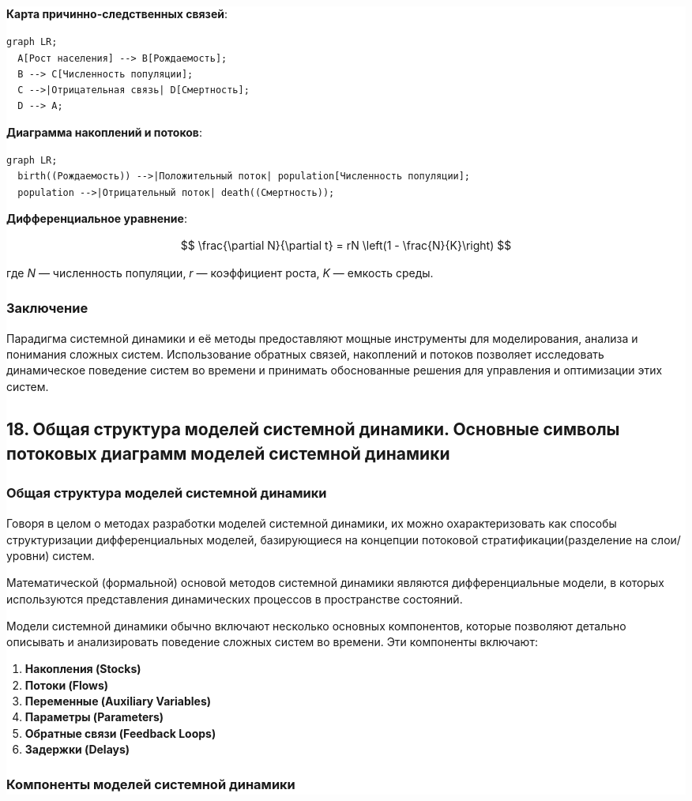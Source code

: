 **Карта причинно-следственных связей**:

```mermaid
graph LR;
  A[Рост населения] --> B[Рождаемость];
  B --> C[Численность популяции];
  C -->|Отрицательная связь| D[Смертность];
  D --> A;
```

**Диаграмма накоплений и потоков**:

```mermaid
graph LR;
  birth((Рождаемость)) -->|Положительный поток| population[Численность популяции];
  population -->|Отрицательный поток| death((Смертность));
```

**Дифференциальное уравнение**:

$$
\frac{\partial N}{\partial t} = rN \left(1 - \frac{N}{K}\right)
$$

где $N$ — численность популяции, $r$ — коэффициент роста, $K$ — емкость среды.

### Заключение

Парадигма системной динамики и её методы предоставляют мощные инструменты для моделирования, анализа и понимания сложных систем. Использование обратных связей, накоплений и потоков позволяет исследовать динамическое поведение систем во времени и принимать обоснованные решения для управления и оптимизации этих систем.

## 18. Общая структура моделей системной динамики. Основные символы потоковых диаграмм моделей системной динамики

### Общая структура моделей системной динамики

Говоря в целом о методах разработки моделей системной динамики, их можно охарактеризовать как способы структуризации дифференциальных моделей, базирующиеся на концепции потоковой стратификации(разделение на слои/уровни) систем.

Математической (формальной) основой методов системной динамики являются дифференциальные модели, в которых используются представления динамических процессов в пространстве состояний. 

Модели системной динамики обычно включают несколько основных компонентов, которые позволяют детально описывать и анализировать поведение сложных систем во времени. Эти компоненты включают:

1. **Накопления (Stocks)**
2. **Потоки (Flows)**
3. **Переменные (Auxiliary Variables)**
4. **Параметры (Parameters)**
5. **Обратные связи (Feedback Loops)**
6. **Задержки (Delays)**

### Компоненты моделей системной динамики
